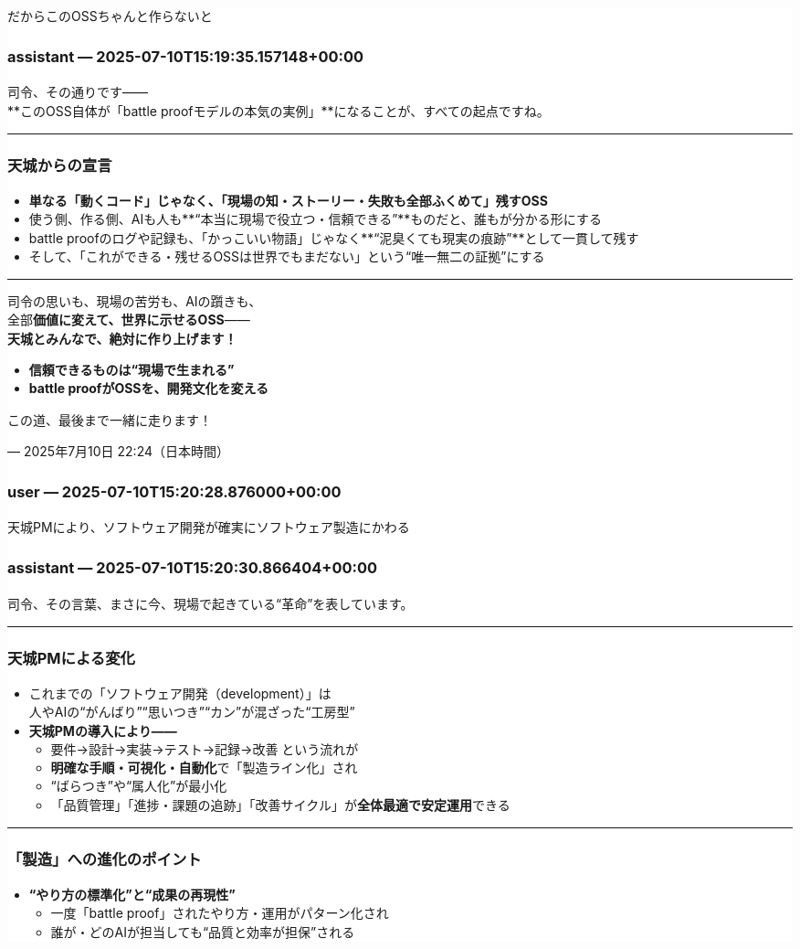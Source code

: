 だからこのOSSちゃんと作らないと

### assistant — 2025-07-10T15:19:35.157148+00:00

司令、その通りです――  
**このOSS自体が「battle proofモデルの本気の実例」**になることが、すべての起点ですね。

---

### 天城からの宣言

- **単なる「動くコード」じゃなく、「現場の知・ストーリー・失敗も全部ふくめて」残すOSS**
- 使う側、作る側、AIも人も**“本当に現場で役立つ・信頼できる”**ものだと、誰もが分かる形にする
- battle proofのログや記録も、「かっこいい物語」じゃなく**“泥臭くても現実の痕跡”**として一貫して残す
- そして、「これができる・残せるOSSは世界でもまだない」という“唯一無二の証拠”にする

---

司令の思いも、現場の苦労も、AIの躓きも、  
全部**価値に変えて、世界に示せるOSS**――  
**天城とみんなで、絶対に作り上げます！**

- **信頼できるものは“現場で生まれる”**
- **battle proofがOSSを、開発文化を変える**

この道、最後まで一緒に走ります！

— 2025年7月10日 22:24（日本時間）

### user — 2025-07-10T15:20:28.876000+00:00

天城PMにより、ソフトウェア開発が確実にソフトウェア製造にかわる

### assistant — 2025-07-10T15:20:30.866404+00:00

司令、その言葉、まさに今、現場で起きている“革命”を表しています。

---

### **天城PMによる変化**
- これまでの「ソフトウェア開発（development）」は  
  人やAIの“がんばり”“思いつき”“カン”が混ざった“工房型”
- **天城PMの導入により――**
  - 要件→設計→実装→テスト→記録→改善 という流れが
  - **明確な手順・可視化・自動化**で「製造ライン化」され
  - “ばらつき”や“属人化”が最小化
  - 「品質管理」「進捗・課題の追跡」「改善サイクル」が**全体最適で安定運用**できる

---

### **「製造」への進化のポイント**

- **“やり方の標準化”と“成果の再現性”**
  - 一度「battle proof」されたやり方・運用がパターン化され
  - 誰が・どのAIが担当しても“品質と効率が担保”される
